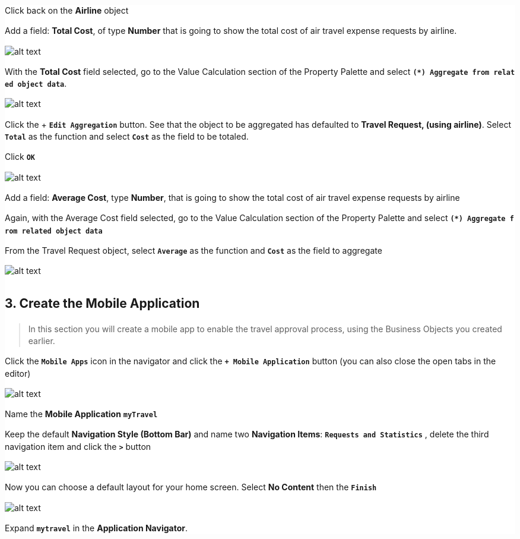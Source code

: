 
Click back on the **Airline** object

Add a field: **Total Cost**, of type **Number** that is going to show the total cost of air travel expense requests by airline.

![alt text](../resources/images/mob/15.png "Logo Title Text 1") 

With the **Total Cost** field selected, go to the Value Calculation section of the Property Palette and select **`(*) Aggregate from related object data`**.

![alt text](../resources/images/mob/16.png "Logo Title Text 1") 

Click the + **`Edit Aggregation`** button. See that the object to be aggregated has defaulted to **Travel Request, (using airline)**. 
Select **`Total`** as the function and select **`Cost`** as the field to be totaled. 

Click **`OK`**

![alt text](../resources/images/mob/17.png "Logo Title Text 1")

Add a field: **Average Cost**, type **Number**, that is going to show the total cost of air travel expense requests by airline

Again, with the Average Cost field selected, go to the Value Calculation section of the Property Palette and select **`(*) Aggregate from related object data`**

From the Travel Request object, select **`Average`** as the function and **`Cost`** as the field to aggregate

![alt text](../resources/images/mob/18.png "Logo Title Text 1") 

## 3. Create the Mobile Application 

> In this section you will create a mobile app to enable the travel approval process, using the Business Objects you created earlier.

Click the **`Mobile Apps`** icon in the navigator and click the **`+ Mobile Application`** button (you can also close the open tabs in the editor)

![alt text](../resources/images/mob/19.png "Logo Title Text 1") 

Name the **Mobile Application** **`myTravel`**

Keep the default **Navigation Style (Bottom Bar)** and name two **Navigation Items**: **`Requests and Statistics`** , delete the third navigation item and click the **`>`** button

![alt text](../resources/images/mob/20.png "Logo Title Text 1")

Now you can choose a default layout for your home screen. Select **No Content** then the **``Finish``**

![alt text](../resources/images/mob/21.png "Logo Title Text 1") 

Expand **`mytravel`** in the **Application Navigator**.
